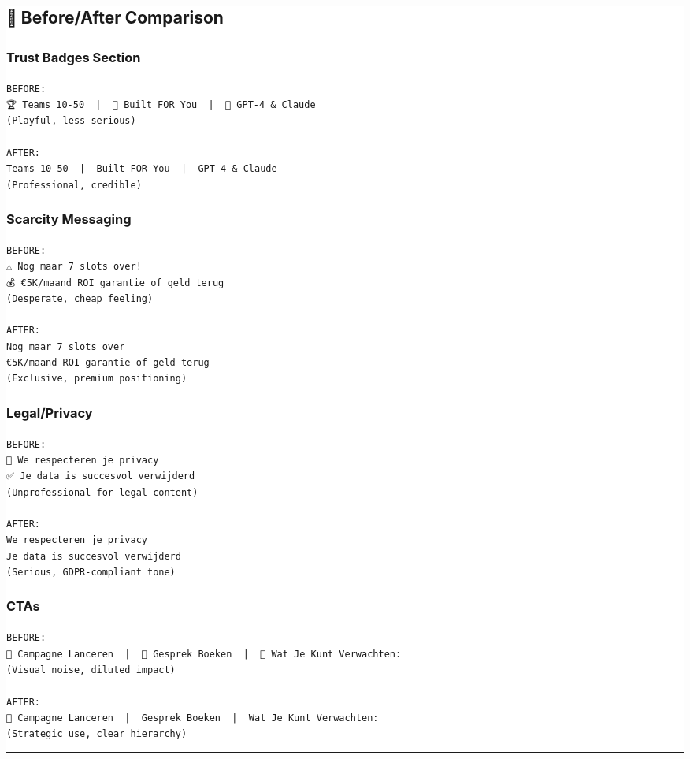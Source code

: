 
## 📸 Before/After Comparison

### Trust Badges Section

```
BEFORE:
🏆 Teams 10-50  |  🔧 Built FOR You  |  🔬 GPT-4 & Claude
(Playful, less serious)

AFTER:
Teams 10-50  |  Built FOR You  |  GPT-4 & Claude
(Professional, credible)
```

### Scarcity Messaging

```
BEFORE:
⚠️ Nog maar 7 slots over!
💰 €5K/maand ROI garantie of geld terug
(Desperate, cheap feeling)

AFTER:
Nog maar 7 slots over
€5K/maand ROI garantie of geld terug
(Exclusive, premium positioning)
```

### Legal/Privacy

```
BEFORE:
🍪 We respecteren je privacy
✅ Je data is succesvol verwijderd
(Unprofessional for legal content)

AFTER:
We respecteren je privacy
Je data is succesvol verwijderd
(Serious, GDPR-compliant tone)
```

### CTAs

```
BEFORE:
🚀 Campagne Lanceren  |  📅 Gesprek Boeken  |  🎯 Wat Je Kunt Verwachten:
(Visual noise, diluted impact)

AFTER:
🚀 Campagne Lanceren  |  Gesprek Boeken  |  Wat Je Kunt Verwachten:
(Strategic use, clear hierarchy)
```

---